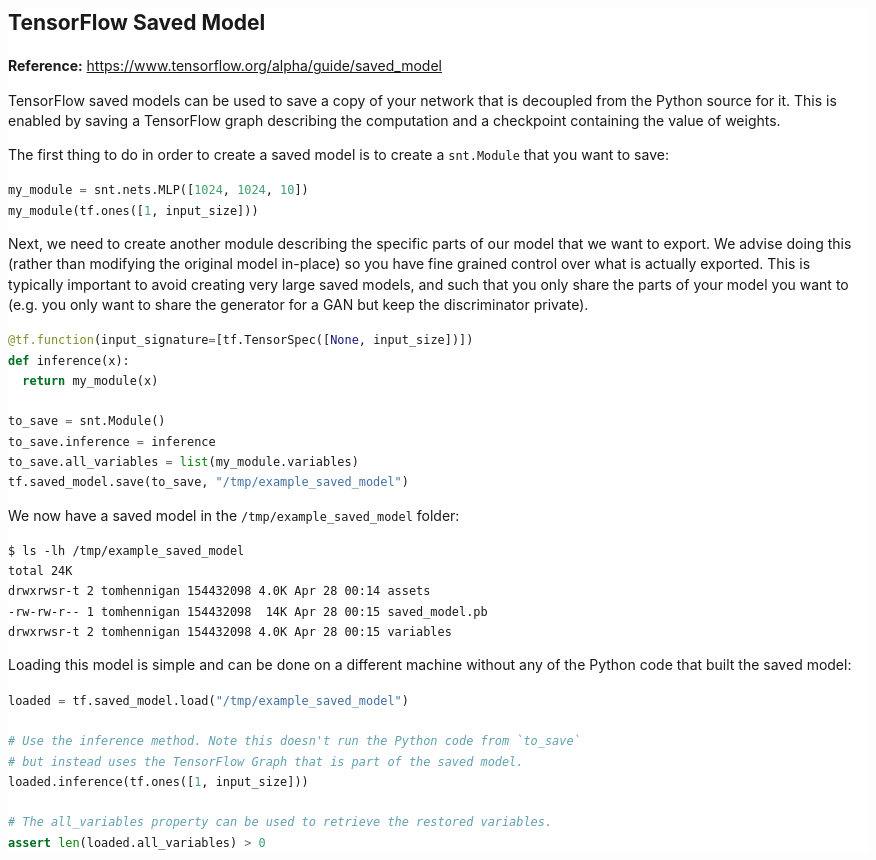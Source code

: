 ## TensorFlow Saved Model

**Reference:** https://www.tensorflow.org/alpha/guide/saved_model

TensorFlow saved models can be used to save a copy of your network that is
decoupled from the Python source for it. This is enabled by saving a TensorFlow
graph describing the computation and a checkpoint containing the value of
weights.

The first thing to do in order to create a saved model is to create a
`snt.Module` that you want to save:

```python
my_module = snt.nets.MLP([1024, 1024, 10])
my_module(tf.ones([1, input_size]))
```

Next, we need to create another module describing the specific parts of our
model that we want to export. We advise doing this (rather than modifying the
original model in-place) so you have fine grained control over what is actually
exported. This is typically important to avoid creating very large saved models,
and such that you only share the parts of your model you want to (e.g. you only
want to share the generator for a GAN but keep the discriminator private).

```python
@tf.function(input_signature=[tf.TensorSpec([None, input_size])])
def inference(x):
  return my_module(x)

to_save = snt.Module()
to_save.inference = inference
to_save.all_variables = list(my_module.variables)
tf.saved_model.save(to_save, "/tmp/example_saved_model")
```

We now have a saved model in the `/tmp/example_saved_model` folder:

```shell
$ ls -lh /tmp/example_saved_model
total 24K
drwxrwsr-t 2 tomhennigan 154432098 4.0K Apr 28 00:14 assets
-rw-rw-r-- 1 tomhennigan 154432098  14K Apr 28 00:15 saved_model.pb
drwxrwsr-t 2 tomhennigan 154432098 4.0K Apr 28 00:15 variables
```

Loading this model is simple and can be done on a different machine without any
of the Python code that built the saved model:

```python
loaded = tf.saved_model.load("/tmp/example_saved_model")

# Use the inference method. Note this doesn't run the Python code from `to_save`
# but instead uses the TensorFlow Graph that is part of the saved model.
loaded.inference(tf.ones([1, input_size]))

# The all_variables property can be used to retrieve the restored variables.
assert len(loaded.all_variables) > 0
```
